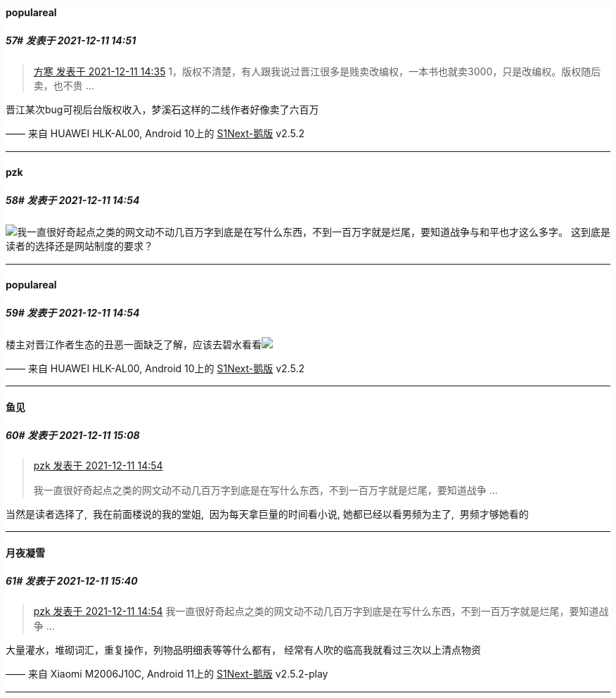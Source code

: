 ####  populareal  
##### 57#       发表于 2021-12-11 14:51

<blockquote><a href="httphttps://bbs.saraba1st.com/2b/forum.php?mod=redirect&amp;goto=findpost&amp;pid=53892108&amp;ptid=2041870" target="_blank">方寒 发表于 2021-12-11 14:35</a>
1，版权不清楚，有人跟我说过晋江很多是贱卖改编权，一本书也就卖3000，只是改编权。版权随后卖，也不贵 ...</blockquote>
晋江某次bug可视后台版权收入，梦溪石这样的二线作者好像卖了六百万

—— 来自 HUAWEI HLK-AL00, Android 10上的 [S1Next-鹅版](https://github.com/ykrank/S1-Next/releases) v2.5.2

*****

####  pzk  
##### 58#       发表于 2021-12-11 14:54

<img src="https://static.saraba1st.com/image/smiley/face2017/001.png" referrerpolicy="no-referrer">我一直很好奇起点之类的网文动不动几百万字到底是在写什么东西，不到一百万字就是烂尾，要知道战争与和平也才这么多字。
这到底是读者的选择还是网站制度的要求？

*****

####  populareal  
##### 59#       发表于 2021-12-11 14:54

楼主对晋江作者生态的丑恶一面缺乏了解，应该去碧水看看<img src="https://static.saraba1st.com/image/smiley/face2017/037.png" referrerpolicy="no-referrer">

—— 来自 HUAWEI HLK-AL00, Android 10上的 [S1Next-鹅版](https://github.com/ykrank/S1-Next/releases) v2.5.2

*****

####  鱼见  
##### 60#       发表于 2021-12-11 15:08

<blockquote><a href="httphttps://bbs.saraba1st.com/2b/forum.php?mod=redirect&amp;goto=findpost&amp;pid=53892257&amp;ptid=2041870" target="_blank">pzk 发表于 2021-12-11 14:54</a>

我一直很好奇起点之类的网文动不动几百万字到底是在写什么东西，不到一百万字就是烂尾，要知道战争 ...</blockquote>
当然是读者选择了,  我在前面楼说的我的堂姐,  因为每天拿巨量的时间看小说, 她都已经以看男频为主了,  男频才够她看的



*****

####  月夜凝雪  
##### 61#       发表于 2021-12-11 15:40

<blockquote><a href="httphttps://bbs.saraba1st.com/2b/forum.php?mod=redirect&amp;goto=findpost&amp;pid=53892257&amp;ptid=2041870" target="_blank">pzk 发表于 2021-12-11 14:54</a>
我一直很好奇起点之类的网文动不动几百万字到底是在写什么东西，不到一百万字就是烂尾，要知道战争 ...</blockquote>
大量灌水，堆砌词汇，重复操作，列物品明细表等等什么都有，
经常有人吹的临高我就看过三次以上清点物资

—— 来自 Xiaomi M2006J10C, Android 11上的 [S1Next-鹅版](https://github.com/ykrank/S1-Next/releases) v2.5.2-play

*****
